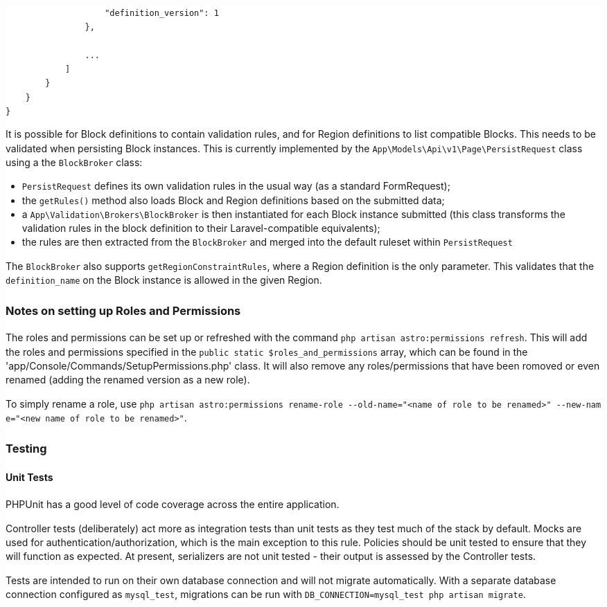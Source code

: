 ````
					"definition_version": 1
				},

				...
			]
		}
	}
}
````

It is possible for Block definitions to contain validation rules, and for Region definitions to list compatible Blocks. 
This needs to be validated when persisting Block instances. 
This is currently implemented by the `App\Models\Api\v1\Page\PersistRequest` class using a the `BlockBroker` class:

 - `PersistRequest` defines its own validation rules in the usual way (as a standard FormRequest);
 - the `getRules()` method also loads Block and Region definitions based on the submitted data;
 - a `App\Validation\Brokers\BlockBroker` is then instantiated for each Block instance submitted (this class transforms the validation rules in the block definition to their Laravel-compatible equivalents);
 - the rules are then extracted from the `BlockBroker` and merged into the default ruleset within `PersistRequest`

The `BlockBroker` also supports `getRegionConstraintRules`, where a Region definition is the only parameter. This validates that the `definition_name` on the Block instance is allowed in the given Region.


### Notes on setting up Roles and Permissions
The roles and permissions can be set up or refreshed with the command `php artisan astro:permissions refresh`. This will add the roles and permissions specified in the `public static $roles_and_permissions` array, which can be found in the 'app/Console/Commands/SetupPermissions.php' class. It will also remove any roles/permissions that have been romoved or even renamed (adding the renamed version as a new role).

To simply rename a role, use `php artisan astro:permissions rename-role --old-name="<name of role to be renamed>" --new-name="<new name of role to be renamed>"`.


### Testing

#### Unit Tests

PHPUnit has a good level of code coverage across the entire application.

Controller tests (deliberately) act more as integration tests than unit tests as they test much of the stack by default. Mocks are used for authentication/authorization, which is the main exception to this rule. Policies should be unit tested to ensure that they will function as expected. At present, serializers are not unit tested - their output is assessed by the Controller tests.

Tests are intended to run on their own database connection and will not migrate automatically. With a separate database
connection configured as `mysql_test`, migrations can be run with `DB_CONNECTION=mysql_test php artisan migrate`.
